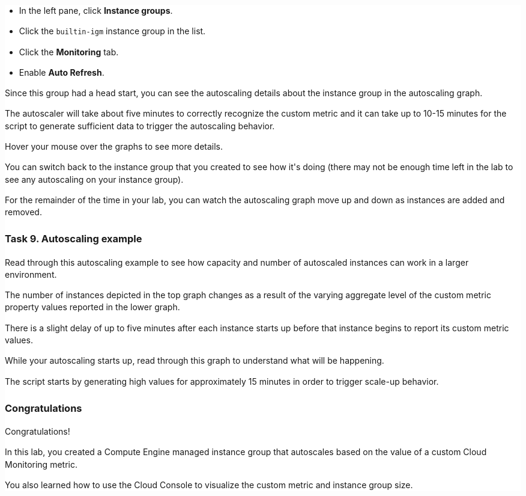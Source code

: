 - In the left pane, click **Instance groups**.

- Click the `builtin-igm` instance group in the list.

- Click the **Monitoring** tab.

- Enable **Auto Refresh**.

Since this group had a head start, you can see the autoscaling details about the instance group in the autoscaling graph.

The autoscaler will take about five minutes to correctly recognize the custom metric and it can take up to 10-15 minutes for the script to generate sufficient data to trigger the autoscaling behavior.

Hover your mouse over the graphs to see more details.

You can switch back to the instance group that you created to see how it's doing (there may not be enough time left in the lab to see any autoscaling on your instance group).

For the remainder of the time in your lab, you can watch the autoscaling graph move up and down as instances are added and removed.

### Task 9. Autoscaling example

Read through this autoscaling example to see how capacity and number of autoscaled instances can work in a larger environment.

The number of instances depicted in the top graph changes as a result of the varying aggregate level of the custom metric property values reported in the lower graph.

There is a slight delay of up to five minutes after each instance starts up before that instance begins to report its custom metric values.

While your autoscaling starts up, read through this graph to understand what will be happening.

The script starts by generating high values for approximately 15 minutes in order to trigger scale-up behavior.

### Congratulations

Congratulations!

In this lab, you created a Compute Engine managed instance group that autoscales based on the value of a custom Cloud Monitoring metric.

You also learned how to use the Cloud Console to visualize the custom metric and instance group size.
